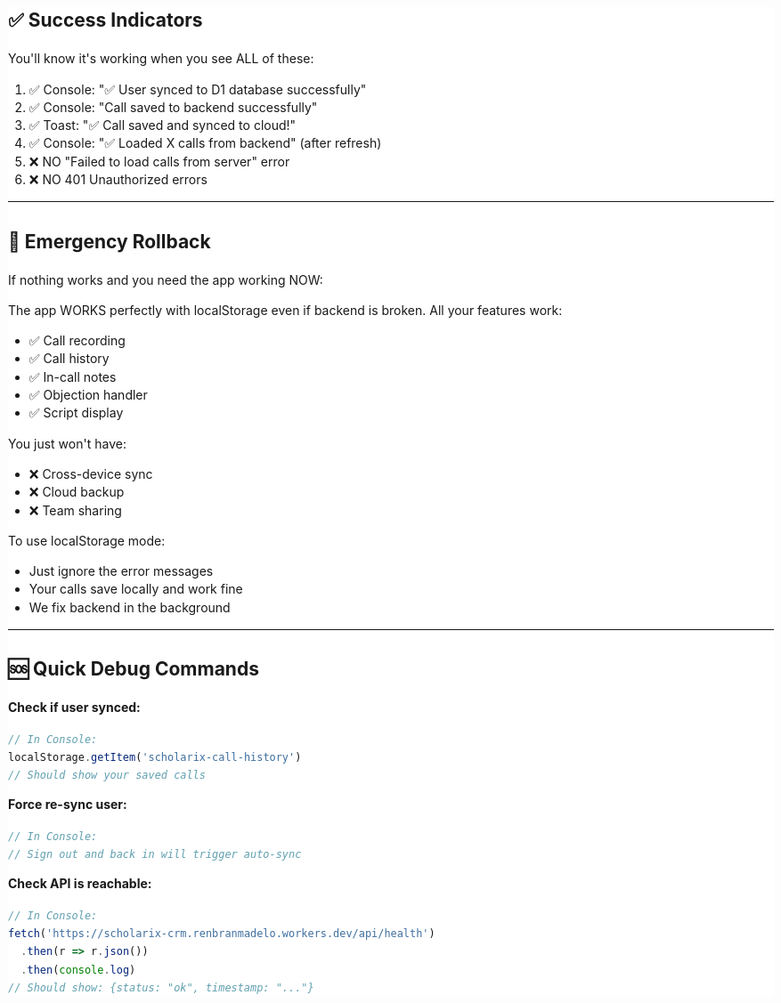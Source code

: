 
## ✅ Success Indicators

You'll know it's working when you see ALL of these:

1. ✅ Console: "✅ User synced to D1 database successfully"
2. ✅ Console: "Call saved to backend successfully"
3. ✅ Toast: "✅ Call saved and synced to cloud!"
4. ✅ Console: "✅ Loaded X calls from backend" (after refresh)
5. ❌ NO "Failed to load calls from server" error
6. ❌ NO 401 Unauthorized errors

---

## 🚨 Emergency Rollback

If nothing works and you need the app working NOW:

The app WORKS perfectly with localStorage even if backend is broken. All your features work:
- ✅ Call recording
- ✅ Call history
- ✅ In-call notes
- ✅ Objection handler
- ✅ Script display

You just won't have:
- ❌ Cross-device sync
- ❌ Cloud backup
- ❌ Team sharing

To use localStorage mode:
- Just ignore the error messages
- Your calls save locally and work fine
- We fix backend in the background

---

## 🆘 Quick Debug Commands

**Check if user synced:**
```javascript
// In Console:
localStorage.getItem('scholarix-call-history')
// Should show your saved calls
```

**Force re-sync user:**
```javascript
// In Console:
// Sign out and back in will trigger auto-sync
```

**Check API is reachable:**
```javascript
// In Console:
fetch('https://scholarix-crm.renbranmadelo.workers.dev/api/health')
  .then(r => r.json())
  .then(console.log)
// Should show: {status: "ok", timestamp: "..."}
```
